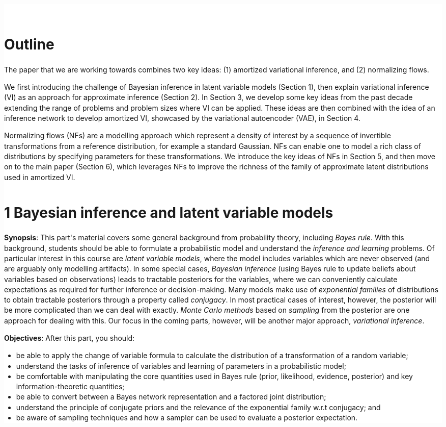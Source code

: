 <br />

# Outline
The paper that we are working towards combines two key ideas: (1) amortized variational inference, and (2) normalizing flows.

We first introducing the challenge of Bayesian inference in latent variable models (Section 1), then explain variational inference (VI) as an approach for approximate inference (Section 2).
In Section 3, we develop some key ideas from the past decade extending the range of problems and problem sizes where VI can be applied.
These ideas are then combined with the idea of an inference network to develop amortized VI, showcased by the variational autoencoder (VAE), in Section 4.

Normalizing flows (NFs) are a modelling approach which represent a density of interest by a sequence of invertible transformations from a reference distribution, for example a standard Gaussian.
NFs can enable one to model a rich class of distributions by specifying parameters for these transformations.
We introduce the key ideas of NFs in Section 5, and then move on to the main paper (Section 6), which leverages NFs to improve the richness of the family of approximate latent distributions used in amortized VI.

# 1 Bayesian inference and latent variable models

**Synopsis**: This part's material covers some general background from probability theory, including *Bayes rule*.  With this background, students should be able to formulate a probabilistic model and understand the *inference and learning* problems.  Of particular interest in this course are *latent variable models*, where the model includes variables which are never observed (and are arguably only modelling artifacts).
In some special cases, *Bayesian inference* (using Bayes rule to update beliefs about variables based on observations) leads to tractable posteriors for the variables, where we can conveniently calculate expectations as required for further inference or decision-making.
Many models make use of *exponential families* of distributions to obtain tractable posteriors through a property called *conjugacy*.
In most practical cases of interest, however, the posterior will be more complicated than we can deal with exactly.
*Monte Carlo methods* based on *sampling* from the posterior are one approach for dealing with this.  Our focus in the coming parts, however, will be another major approach, *variational inference*.

**Objectives**:
After this part, you should:
- be able to apply the change of variable formula to calculate the distribution of a transformation of a random variable;
- understand the tasks of inference of variables and learning of parameters in a probabilistic model;
- be comfortable with manipulating the core quantities used in Bayes rule (prior, likelihood, evidence, posterior) and key information-theoretic quantities;
- be able to convert between a Bayes network representation and a factored joint distribution;
- understand the principle of conjugate priors and the relevance of the exponential family w.r.t conjugacy; and
- be aware of sampling techniques and how a sampler can be used to evaluate a posterior expectation.
